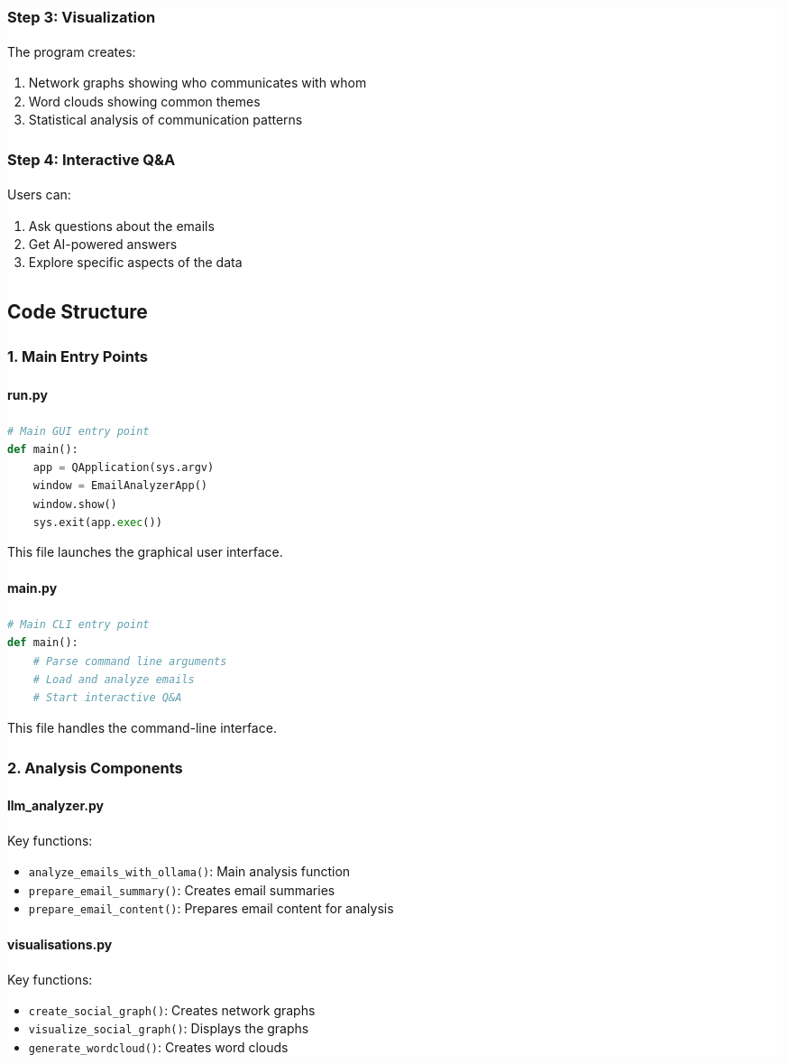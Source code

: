 ### Step 3: Visualization
The program creates:
1. Network graphs showing who communicates with whom
2. Word clouds showing common themes
3. Statistical analysis of communication patterns

### Step 4: Interactive Q&A
Users can:
1. Ask questions about the emails
2. Get AI-powered answers
3. Explore specific aspects of the data

## Code Structure

### 1. Main Entry Points

#### run.py
```python
# Main GUI entry point
def main():
    app = QApplication(sys.argv)
    window = EmailAnalyzerApp()
    window.show()
    sys.exit(app.exec())
```
This file launches the graphical user interface.

#### main.py
```python
# Main CLI entry point
def main():
    # Parse command line arguments
    # Load and analyze emails
    # Start interactive Q&A
```
This file handles the command-line interface.

### 2. Analysis Components

#### llm_analyzer.py
Key functions:
- `analyze_emails_with_ollama()`: Main analysis function
- `prepare_email_summary()`: Creates email summaries
- `prepare_email_content()`: Prepares email content for analysis

#### visualisations.py
Key functions:
- `create_social_graph()`: Creates network graphs
- `visualize_social_graph()`: Displays the graphs
- `generate_wordcloud()`: Creates word clouds
